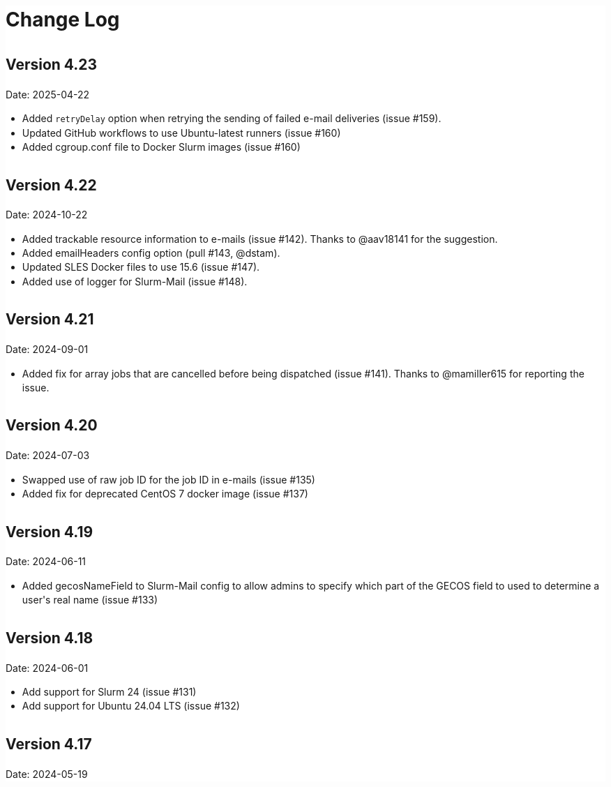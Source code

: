 Change Log
==========

Version 4.23
------------

Date: 2025-04-22

* Added `retryDelay` option when retrying the sending of failed e-mail deliveries (issue #159).
* Updated GitHub workflows to use Ubuntu-latest runners (issue #160)
* Added cgroup.conf file to Docker Slurm images (issue #160)

Version 4.22
------------

Date: 2024-10-22

* Added trackable resource information to e-mails (issue #142). Thanks to @aav18141 for the suggestion.
* Added emailHeaders config option (pull #143, @dstam).
* Updated SLES Docker files to use 15.6 (issue #147).
* Added use of logger for Slurm-Mail (issue #148).

Version 4.21
------------

Date: 2024-09-01

* Added fix for array jobs that are cancelled before being dispatched (issue #141). Thanks to @mamiller615 for reporting the issue.

Version 4.20
------------

Date: 2024-07-03

* Swapped use of raw job ID for the job ID in e-mails (issue #135)
* Added fix for deprecated CentOS 7 docker image (issue #137)

Version 4.19
------------

Date: 2024-06-11

* Added gecosNameField to Slurm-Mail config to allow admins to specify which part of the GECOS field to used to determine a user's real name (issue #133)

Version 4.18
------------

Date: 2024-06-01

* Add support for Slurm 24 (issue #131)
* Add support for Ubuntu 24.04 LTS (issue #132)

Version 4.17
------------

Date: 2024-05-19
